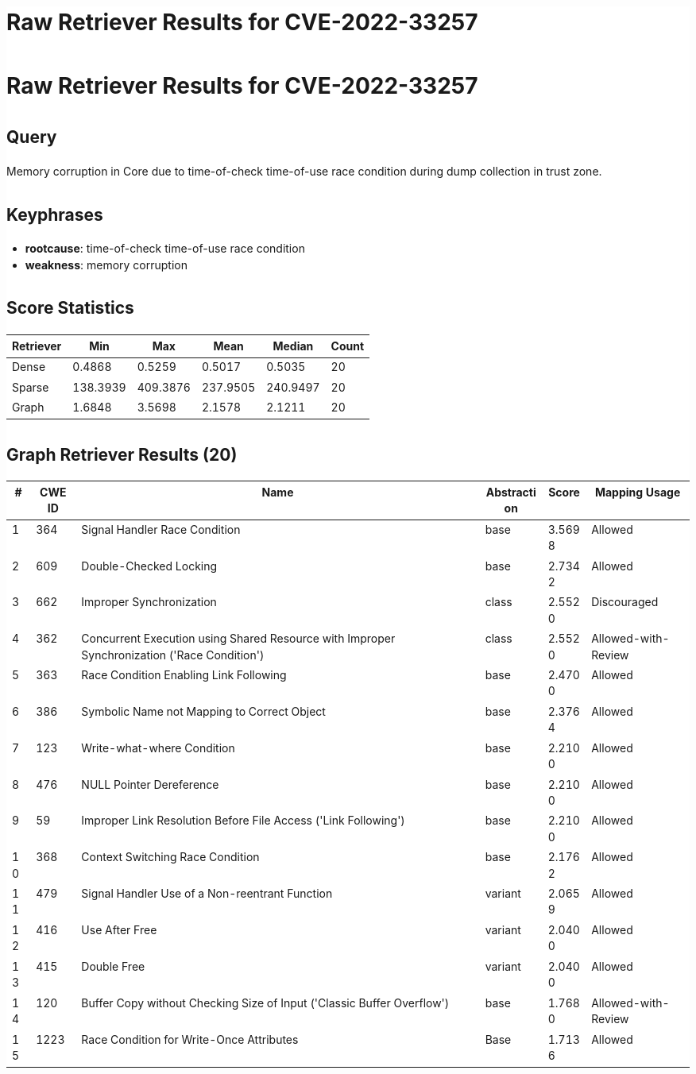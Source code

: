 # Raw Retriever Results for CVE-2022-33257

# Raw Retriever Results for CVE-2022-33257

## Query
Memory corruption in Core due to time-of-check time-of-use race condition during dump collection in trust zone.

## Keyphrases
- **rootcause**: time-of-check time-of-use race condition
- **weakness**: memory corruption

## Score Statistics
| Retriever | Min | Max | Mean | Median | Count |
|-----------|-----|-----|------|--------|-------|
| Dense | 0.4868 | 0.5259 | 0.5017 | 0.5035 | 20 |
| Sparse | 138.3939 | 409.3876 | 237.9505 | 240.9497 | 20 |
| Graph | 1.6848 | 3.5698 | 2.1578 | 2.1211 | 20 |

## Graph Retriever Results (20)
| # | CWE ID | Name | Abstraction | Score | Mapping Usage |
|---|--------|------|-------------|-------|---------------|
| 1 | 364 | Signal Handler Race Condition | base | 3.5698 | Allowed |
| 2 | 609 | Double-Checked Locking | base | 2.7342 | Allowed |
| 3 | 662 | Improper Synchronization | class | 2.5520 | Discouraged |
| 4 | 362 | Concurrent Execution using Shared Resource with Improper Synchronization ('Race Condition') | class | 2.5520 | Allowed-with-Review |
| 5 | 363 | Race Condition Enabling Link Following | base | 2.4700 | Allowed |
| 6 | 386 | Symbolic Name not Mapping to Correct Object | base | 2.3764 | Allowed |
| 7 | 123 | Write-what-where Condition | base | 2.2100 | Allowed |
| 8 | 476 | NULL Pointer Dereference | base | 2.2100 | Allowed |
| 9 | 59 | Improper Link Resolution Before File Access ('Link Following') | base | 2.2100 | Allowed |
| 10 | 368 | Context Switching Race Condition | base | 2.1762 | Allowed |
| 11 | 479 | Signal Handler Use of a Non-reentrant Function | variant | 2.0659 | Allowed |
| 12 | 416 | Use After Free | variant | 2.0400 | Allowed |
| 13 | 415 | Double Free | variant | 2.0400 | Allowed |
| 14 | 120 | Buffer Copy without Checking Size of Input ('Classic Buffer Overflow') | base | 1.7680 | Allowed-with-Review |
| 15 | 1223 | Race Condition for Write-Once Attributes | Base | 1.7136 | Allowed |
